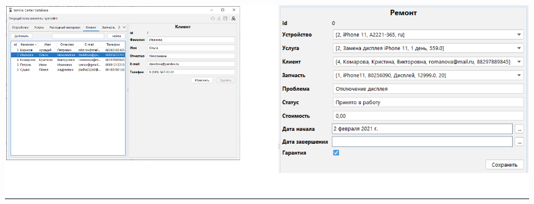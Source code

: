 <div align="center">
  
  <img align="left" height=50% width=45% src="https://github.com/HeapGeap/ServiceCenter/blob/master/assetsGit/form1.png"  />
  
  <img align="right" height=50% width=48% src="https://github.com/HeapGeap/ServiceCenter/blob/master/assetsGit/form2.png"  />
  <br>
</div>
<br><br><br><br><br><br><br><br><br><br><br><br><br><br>

---